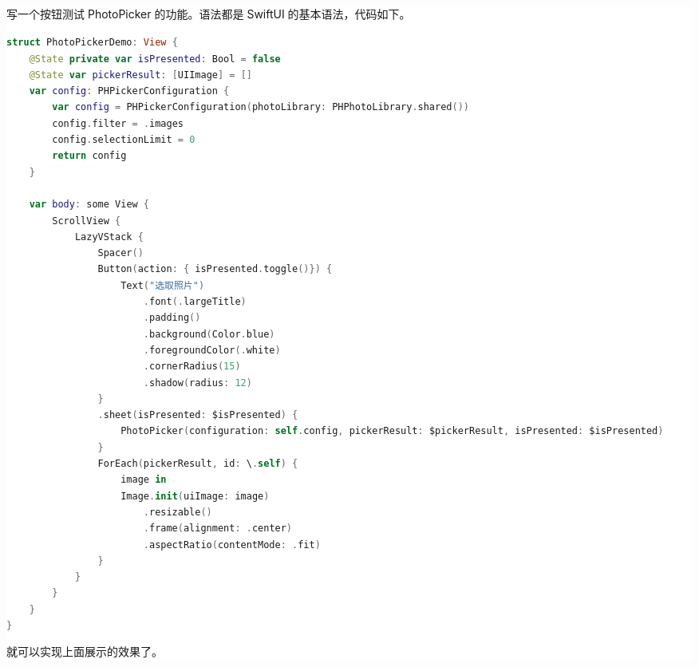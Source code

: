 写一个按钮测试 PhotoPicker 的功能。语法都是 SwiftUI 的基本语法，代码如下。

```swift
struct PhotoPickerDemo: View {
    @State private var isPresented: Bool = false
    @State var pickerResult: [UIImage] = []
    var config: PHPickerConfiguration {
        var config = PHPickerConfiguration(photoLibrary: PHPhotoLibrary.shared())
        config.filter = .images
        config.selectionLimit = 0
        return config
    }
    
    var body: some View {
        ScrollView {
            LazyVStack {
                Spacer()
                Button(action: { isPresented.toggle()}) {
                    Text("选取照片")
                        .font(.largeTitle)
                        .padding()
                        .background(Color.blue)
                        .foregroundColor(.white)
                        .cornerRadius(15)
                        .shadow(radius: 12)
                }
                .sheet(isPresented: $isPresented) {
                    PhotoPicker(configuration: self.config, pickerResult: $pickerResult, isPresented: $isPresented)
                }
                ForEach(pickerResult, id: \.self) {
                    image in
                    Image.init(uiImage: image)
                        .resizable()
                        .frame(alignment: .center)
                        .aspectRatio(contentMode: .fit)
                }
            }
        }
    }
}
```

就可以实现上面展示的效果了。


